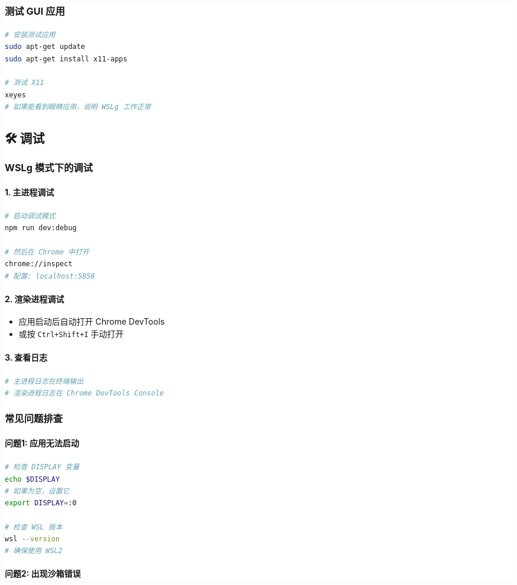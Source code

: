 ### 测试 GUI 应用

```bash
# 安装测试应用
sudo apt-get update
sudo apt-get install x11-apps

# 测试 X11
xeyes
# 如果能看到眼睛应用，说明 WSLg 工作正常
```

## 🛠️ 调试

### WSLg 模式下的调试

#### 1. **主进程调试**
```bash
# 启动调试模式
npm run dev:debug

# 然后在 Chrome 中打开
chrome://inspect
# 配置: localhost:5858
```

#### 2. **渲染进程调试**
- 应用启动后自动打开 Chrome DevTools
- 或按 `Ctrl+Shift+I` 手动打开

#### 3. **查看日志**
```bash
# 主进程日志在终端输出
# 渲染进程日志在 Chrome DevTools Console
```

### 常见问题排查

#### 问题1: 应用无法启动

```bash
# 检查 DISPLAY 变量
echo $DISPLAY
# 如果为空，设置它
export DISPLAY=:0

# 检查 WSL 版本
wsl --version
# 确保使用 WSL2
```

#### 问题2: 出现沙箱错误
